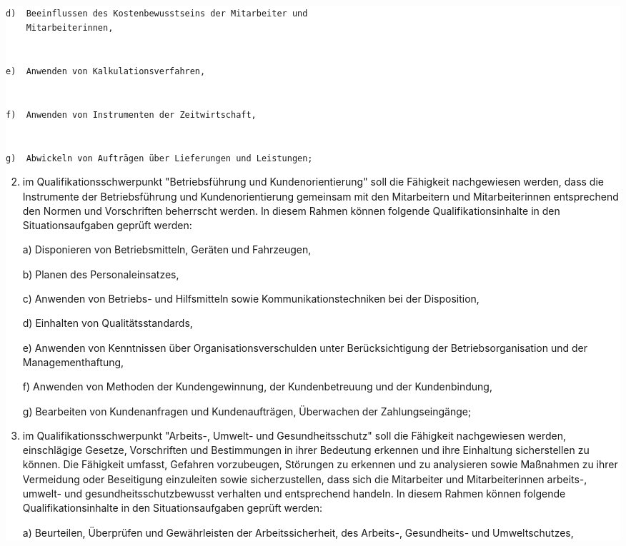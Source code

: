     d)  Beeinflussen des Kostenbewusstseins der Mitarbeiter und
        Mitarbeiterinnen,


    e)  Anwenden von Kalkulationsverfahren,


    f)  Anwenden von Instrumenten der Zeitwirtschaft,


    g)  Abwickeln von Aufträgen über Lieferungen und Leistungen;





2.  im Qualifikationsschwerpunkt "Betriebsführung und Kundenorientierung"
    soll die Fähigkeit nachgewiesen werden, dass die Instrumente der
    Betriebsführung und Kundenorientierung gemeinsam mit den Mitarbeitern
    und Mitarbeiterinnen entsprechend den Normen und Vorschriften
    beherrscht werden. In diesem Rahmen können folgende
    Qualifikationsinhalte in den Situationsaufgaben geprüft werden:

    a)  Disponieren von Betriebsmitteln, Geräten und Fahrzeugen,


    b)  Planen des Personaleinsatzes,


    c)  Anwenden von Betriebs- und Hilfsmitteln sowie Kommunikationstechniken
        bei der Disposition,


    d)  Einhalten von Qualitätsstandards,


    e)  Anwenden von Kenntnissen über Organisationsverschulden unter
        Berücksichtigung der Betriebsorganisation und der Managementhaftung,


    f)  Anwenden von Methoden der Kundengewinnung, der Kundenbetreuung und der
        Kundenbindung,


    g)  Bearbeiten von Kundenanfragen und Kundenaufträgen, Überwachen der
        Zahlungseingänge;





3.  im Qualifikationsschwerpunkt "Arbeits-, Umwelt- und Gesundheitsschutz"
    soll die Fähigkeit nachgewiesen werden, einschlägige Gesetze,
    Vorschriften und Bestimmungen in ihrer Bedeutung erkennen und ihre
    Einhaltung sicherstellen zu können. Die Fähigkeit umfasst, Gefahren
    vorzubeugen, Störungen zu erkennen und zu analysieren sowie Maßnahmen
    zu ihrer Vermeidung oder Beseitigung einzuleiten sowie
    sicherzustellen, dass sich die Mitarbeiter und Mitarbeiterinnen
    arbeits-, umwelt- und gesundheitsschutzbewusst verhalten und
    entsprechend handeln. In diesem Rahmen können folgende
    Qualifikationsinhalte in den Situationsaufgaben geprüft werden:

    a)  Beurteilen, Überprüfen und Gewährleisten der Arbeitssicherheit, des
        Arbeits-, Gesundheits- und Umweltschutzes,
